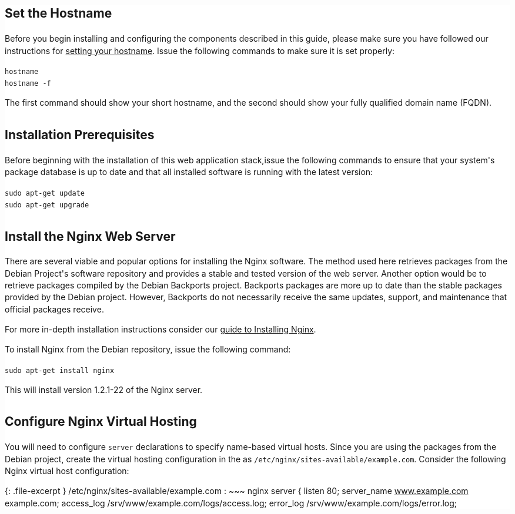 ## Set the Hostname

Before you begin installing and configuring the components described in this guide, please make sure you have followed our instructions for [setting your hostname](/docs/getting-started#sph_setting-the-hostname). Issue the following commands to make sure it is set properly:

    hostname
    hostname -f

The first command should show your short hostname, and the second should show your fully qualified domain name (FQDN).

## Installation Prerequisites

Before beginning with the installation of this web application stack,issue the following commands to ensure that your system's package database is up to date and that all installed software is running with the latest version:

    sudo apt-get update
    sudo apt-get upgrade

## Install the Nginx Web Server

There are several viable and popular options for installing the Nginx software. The method used here retrieves packages from the Debian Project's software repository and provides a stable and tested version of the web server. Another option would be to retrieve packages compiled by the Debian Backports project. Backports packages are more up to date than the stable packages provided by the Debian project. However, Backports do not necessarily receive the same updates, support, and maintenance that official packages receive.

For more in-depth installation instructions consider our [guide to Installing Nginx](/docs/web-servers/nginx/installation/debian-7-wheezy).

To install Nginx from the Debian repository, issue the following command:

    sudo apt-get install nginx

This will install version 1.2.1-22 of the Nginx server.

## Configure Nginx Virtual Hosting

You will need to configure `server` declarations to specify name-based virtual hosts. Since you are using the packages from the Debian project, create the virtual hosting configuration in the as `/etc/nginx/sites-available/example.com`. Consider the following Nginx virtual host configuration:

{: .file-excerpt }
/etc/nginx/sites-available/example.com
:   ~~~ nginx
    server {
        listen   80;
        server_name www.example.com example.com;
        access_log /srv/www/example.com/logs/access.log;
        error_log /srv/www/example.com/logs/error.log;
